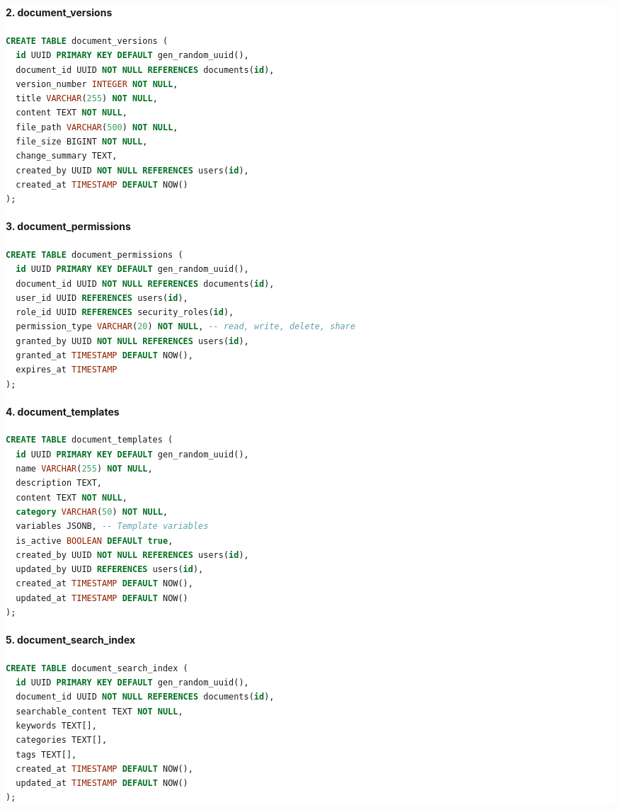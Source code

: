 #### 2. document_versions
```sql
CREATE TABLE document_versions (
  id UUID PRIMARY KEY DEFAULT gen_random_uuid(),
  document_id UUID NOT NULL REFERENCES documents(id),
  version_number INTEGER NOT NULL,
  title VARCHAR(255) NOT NULL,
  content TEXT NOT NULL,
  file_path VARCHAR(500) NOT NULL,
  file_size BIGINT NOT NULL,
  change_summary TEXT,
  created_by UUID NOT NULL REFERENCES users(id),
  created_at TIMESTAMP DEFAULT NOW()
);
```

#### 3. document_permissions
```sql
CREATE TABLE document_permissions (
  id UUID PRIMARY KEY DEFAULT gen_random_uuid(),
  document_id UUID NOT NULL REFERENCES documents(id),
  user_id UUID REFERENCES users(id),
  role_id UUID REFERENCES security_roles(id),
  permission_type VARCHAR(20) NOT NULL, -- read, write, delete, share
  granted_by UUID NOT NULL REFERENCES users(id),
  granted_at TIMESTAMP DEFAULT NOW(),
  expires_at TIMESTAMP
);
```

#### 4. document_templates
```sql
CREATE TABLE document_templates (
  id UUID PRIMARY KEY DEFAULT gen_random_uuid(),
  name VARCHAR(255) NOT NULL,
  description TEXT,
  content TEXT NOT NULL,
  category VARCHAR(50) NOT NULL,
  variables JSONB, -- Template variables
  is_active BOOLEAN DEFAULT true,
  created_by UUID NOT NULL REFERENCES users(id),
  updated_by UUID REFERENCES users(id),
  created_at TIMESTAMP DEFAULT NOW(),
  updated_at TIMESTAMP DEFAULT NOW()
);
```

#### 5. document_search_index
```sql
CREATE TABLE document_search_index (
  id UUID PRIMARY KEY DEFAULT gen_random_uuid(),
  document_id UUID NOT NULL REFERENCES documents(id),
  searchable_content TEXT NOT NULL,
  keywords TEXT[],
  categories TEXT[],
  tags TEXT[],
  created_at TIMESTAMP DEFAULT NOW(),
  updated_at TIMESTAMP DEFAULT NOW()
);
```
